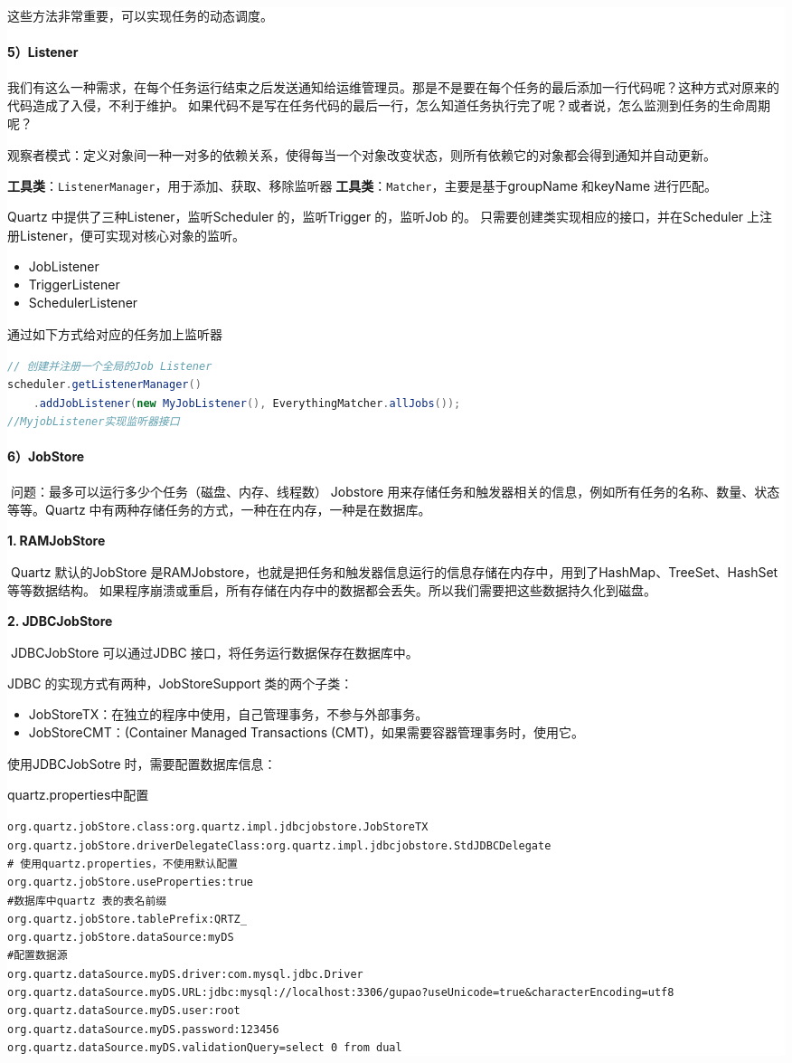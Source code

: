 这些方法非常重要，可以实现任务的动态调度。



#### 5）Listener

​		我们有这么一种需求，在每个任务运行结束之后发送通知给运维管理员。那是不是要在每个任务的最后添加一行代码呢？这种方式对原来的代码造成了入侵，不利于维护。
如果代码不是写在任务代码的最后一行，怎么知道任务执行完了呢？或者说，怎么监测到任务的生命周期呢？

观察者模式：定义对象间一种一对多的依赖关系，使得每当一个对象改变状态，则所有依赖它的对象都会得到通知并自动更新。

**工具类**：`ListenerManager`，用于添加、获取、移除监听器
**工具类**：`Matcher`，主要是基于groupName 和keyName 进行匹配。

Quartz 中提供了三种Listener，监听Scheduler 的，监听Trigger 的，监听Job 的。
	只需要创建类实现相应的接口，并在Scheduler 上注册Listener，便可实现对核心对象的监听。

- JobListener
- TriggerListener
- SchedulerListener



通过如下方式给对应的任务加上监听器

```java
// 创建并注册一个全局的Job Listener
scheduler.getListenerManager()
    .addJobListener(new MyJobListener(), EverythingMatcher.allJobs());
//MyjobListener实现监听器接口
```



#### 6）JobStore

​	问题：最多可以运行多少个任务（磁盘、内存、线程数）
Jobstore 用来存储任务和触发器相关的信息，例如所有任务的名称、数量、状态等等。Quartz 中有两种存储任务的方式，一种在在内存，一种是在数据库。



**1. RAMJobStore**

​		Quartz 默认的JobStore 是RAMJobstore，也就是把任务和触发器信息运行的信息存储在内存中，用到了HashMap、TreeSet、HashSet 等等数据结构。
​		如果程序崩溃或重启，所有存储在内存中的数据都会丢失。所以我们需要把这些数据持久化到磁盘。



**2. JDBCJobStore**

​	JDBCJobStore 可以通过JDBC 接口，将任务运行数据保存在数据库中。

JDBC 的实现方式有两种，JobStoreSupport 类的两个子类：

- JobStoreTX：在独立的程序中使用，自己管理事务，不参与外部事务。
- JobStoreCMT：(Container Managed Transactions (CMT)，如果需要容器管理事务时，使用它。

使用JDBCJobSotre 时，需要配置数据库信息：

quartz.properties中配置

```properties
org.quartz.jobStore.class:org.quartz.impl.jdbcjobstore.JobStoreTX
org.quartz.jobStore.driverDelegateClass:org.quartz.impl.jdbcjobstore.StdJDBCDelegate
# 使用quartz.properties，不使用默认配置
org.quartz.jobStore.useProperties:true
#数据库中quartz 表的表名前缀
org.quartz.jobStore.tablePrefix:QRTZ_
org.quartz.jobStore.dataSource:myDS
#配置数据源
org.quartz.dataSource.myDS.driver:com.mysql.jdbc.Driver
org.quartz.dataSource.myDS.URL:jdbc:mysql://localhost:3306/gupao?useUnicode=true&characterEncoding=utf8
org.quartz.dataSource.myDS.user:root
org.quartz.dataSource.myDS.password:123456
org.quartz.dataSource.myDS.validationQuery=select 0 from dual
```